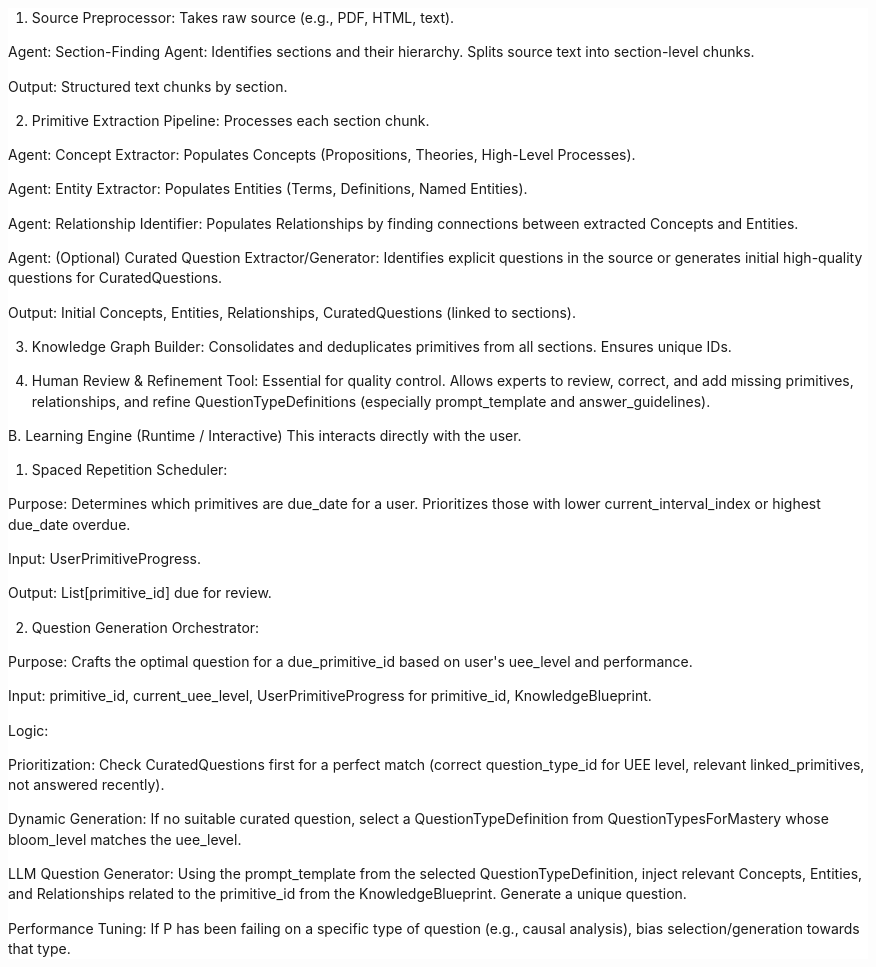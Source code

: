 1. Source Preprocessor: Takes raw source (e.g., PDF, HTML, text).

Agent: Section-Finding Agent: Identifies sections and their hierarchy. Splits source text into section-level chunks.

Output: Structured text chunks by section.

2. Primitive Extraction Pipeline: Processes each section chunk.

Agent: Concept Extractor: Populates Concepts (Propositions, Theories, High-Level Processes).

Agent: Entity Extractor: Populates Entities (Terms, Definitions, Named Entities).

Agent: Relationship Identifier: Populates Relationships by finding connections between extracted Concepts and Entities.

Agent: (Optional) Curated Question Extractor/Generator: Identifies explicit questions in the source or generates initial high-quality questions for CuratedQuestions.

Output: Initial Concepts, Entities, Relationships, CuratedQuestions (linked to sections).

3. Knowledge Graph Builder: Consolidates and deduplicates primitives from all sections. Ensures unique IDs.

4. Human Review & Refinement Tool: Essential for quality control. Allows experts to review, correct, and add missing primitives, relationships, and refine QuestionTypeDefinitions (especially prompt_template and answer_guidelines).

B. Learning Engine (Runtime / Interactive)
This interacts directly with the user.

1. Spaced Repetition Scheduler:

Purpose: Determines which primitives are due_date for a user. Prioritizes those with lower current_interval_index or highest due_date overdue.

Input: UserPrimitiveProgress.

Output: List[primitive_id] due for review.

2. Question Generation Orchestrator:

Purpose: Crafts the optimal question for a due_primitive_id based on user's uee_level and performance.

Input: primitive_id, current_uee_level, UserPrimitiveProgress for primitive_id, KnowledgeBlueprint.

Logic:

Prioritization: Check CuratedQuestions first for a perfect match (correct question_type_id for UEE level, relevant linked_primitives, not answered recently).

Dynamic Generation: If no suitable curated question, select a QuestionTypeDefinition from QuestionTypesForMastery whose bloom_level matches the uee_level.

LLM Question Generator: Using the prompt_template from the selected QuestionTypeDefinition, inject relevant Concepts, Entities, and Relationships related to the primitive_id from the KnowledgeBlueprint. Generate a unique question.

Performance Tuning: If P has been failing on a specific type of question (e.g., causal analysis), bias selection/generation towards that type.
